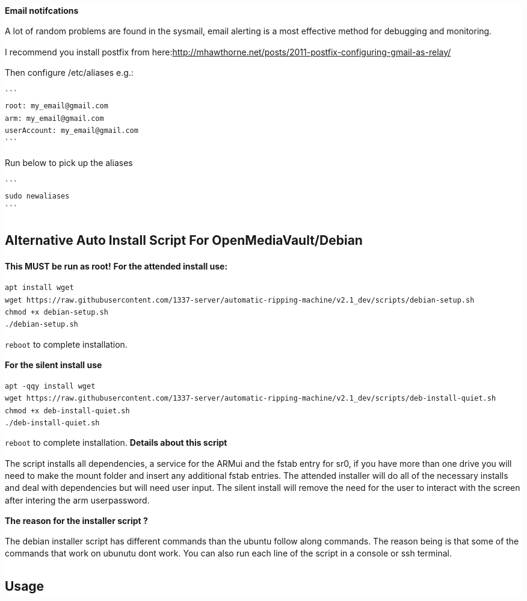 **Email notifcations**

A lot of random problems are found in the sysmail, email alerting is a most effective method for debugging and monitoring.

I recommend you install postfix from here:http://mhawthorne.net/posts/2011-postfix-configuring-gmail-as-relay/

Then configure /etc/aliases 
	e.g.: 
	
	```	
	root: my_email@gmail.com
	arm: my_email@gmail.com
	userAccount: my_email@gmail.com
	```
	
Run below to pick up the aliases

	```
	sudo newaliases
	```

## Alternative Auto Install Script For OpenMediaVault/Debian
**This MUST be run as root!**
**For the attended install use:**
 ```
 apt install wget
 wget https://raw.githubusercontent.com/1337-server/automatic-ripping-machine/v2.1_dev/scripts/debian-setup.sh
 chmod +x debian-setup.sh
 ./debian-setup.sh
 ```
 ```reboot``` 
 to complete installation.
 
 
 **For the silent install use**
  ```
 apt -qqy install wget
 wget https://raw.githubusercontent.com/1337-server/automatic-ripping-machine/v2.1_dev/scripts/deb-install-quiet.sh
 chmod +x deb-install-quiet.sh
 ./deb-install-quiet.sh
 ```
```reboot``` 
 to complete installation.
 **Details about this script**
 
 The script installs all dependencies, a service for the ARMui and the fstab entry for sr0, if you have more than one drive you will need to make the mount folder and insert any additional fstab entries.
 The attended installer will do all of the necessary installs and deal with dependencies but will need user input.
 The silent install will remove the need for the user to interact with the screen after intering the arm userpassword.
 
 
 **The reason for the installer script ?**
 
 The debian installer script has different commands than the ubuntu follow along commands. The reason being is that some of the commands that work on ubunutu dont work.
 You can also run each line of the script in a console or ssh terminal.


## Usage
 ```
